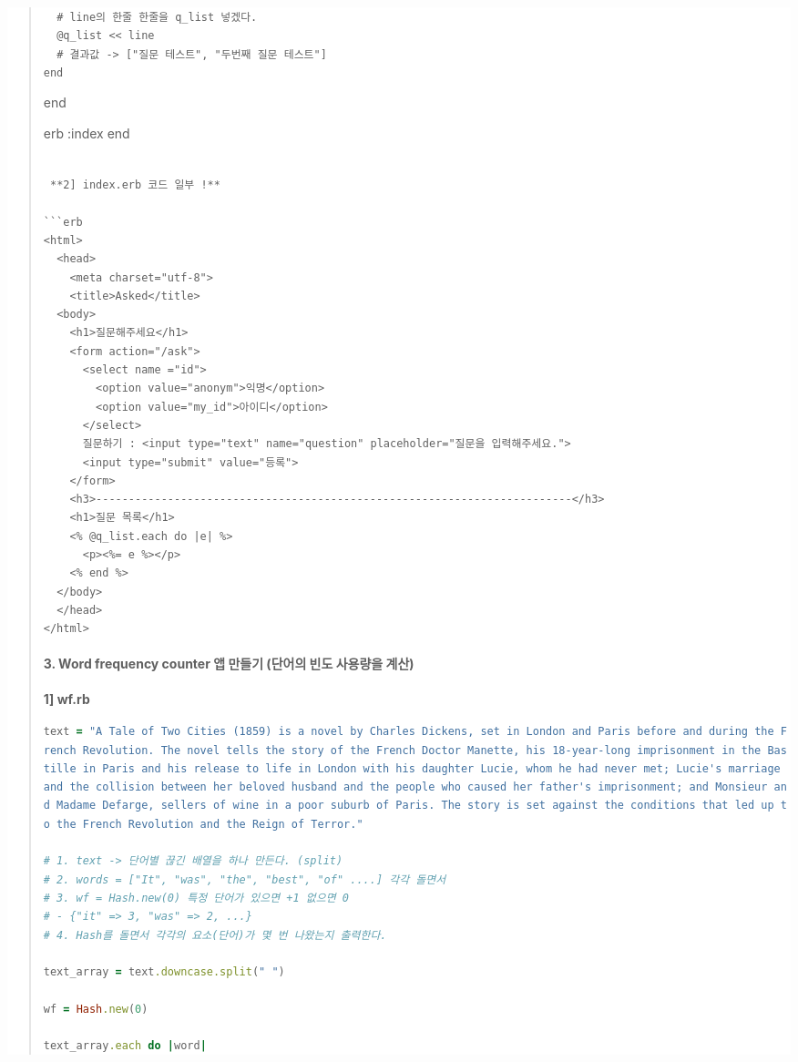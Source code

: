 >       # line의 한줄 한줄을 q_list 넣겠다.
>       @q_list << line
>       # 결과값 -> ["질문 테스트", "두번째 질문 테스트"]
>     end
>   end
>
>   erb :index
> end
> ```
>
>  **2] index.erb 코드 일부 !**
>
> ```erb
> <html>
>   <head>
>     <meta charset="utf-8">
>     <title>Asked</title>
>   <body>
>     <h1>질문해주세요</h1>
>     <form action="/ask">
>       <select name ="id">
>         <option value="anonym">익명</option>
>         <option value="my_id">아이디</option>
>       </select>
>       질문하기 : <input type="text" name="question" placeholder="질문을 입력해주세요.">
>       <input type="submit" value="등록">
>     </form>
>     <h3>-------------------------------------------------------------------------</h3>
>     <h1>질문 목록</h1>
>     <% @q_list.each do |e| %>
>       <p><%= e %></p>
>     <% end %>
>   </body>
>   </head>
> </html>
> ```
>
>  
>
> #### 3. Word frequency counter 앱 만들기 (단어의 빈도 사용량을 계산)
>
>  **1] wf.rb**
>
> ```ruby
> text = "A Tale of Two Cities (1859) is a novel by Charles Dickens, set in London and Paris before and during the French Revolution. The novel tells the story of the French Doctor Manette, his 18-year-long imprisonment in the Bastille in Paris and his release to life in London with his daughter Lucie, whom he had never met; Lucie's marriage and the collision between her beloved husband and the people who caused her father's imprisonment; and Monsieur and Madame Defarge, sellers of wine in a poor suburb of Paris. The story is set against the conditions that led up to the French Revolution and the Reign of Terror."
>
> # 1. text -> 단어별 끊긴 배열을 하나 만든다. (split)
> # 2. words = ["It", "was", "the", "best", "of" ....] 각각 돌면서
> # 3. wf = Hash.new(0) 특정 단어가 있으면 +1 없으면 0
> # - {"it" => 3, "was" => 2, ...}
> # 4. Hash를 돌면서 각각의 요소(단어)가 몇 번 나왔는지 출력한다.
>
> text_array = text.downcase.split(" ")
>
> wf = Hash.new(0)
>
> text_array.each do |word|
>